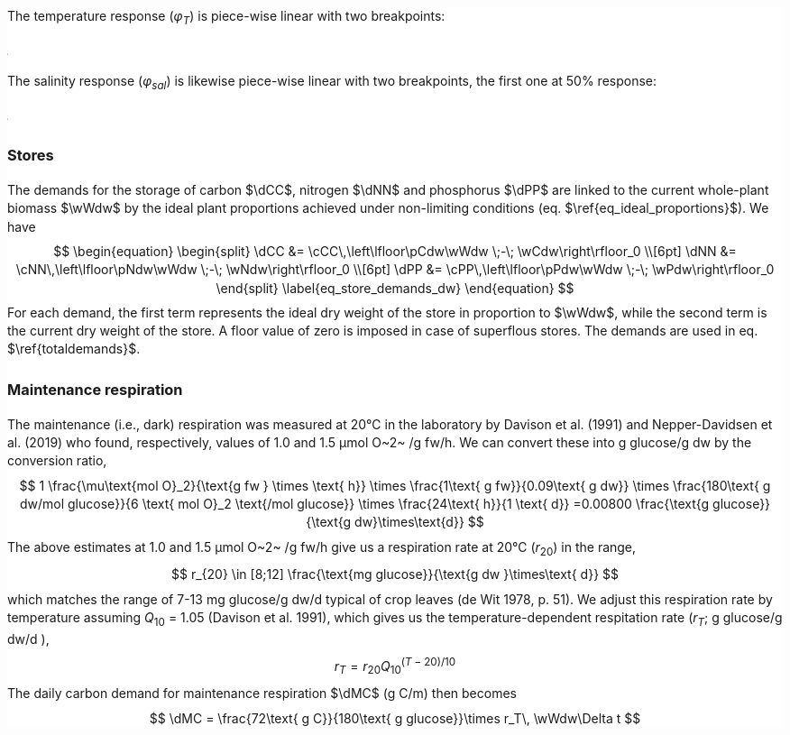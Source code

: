The temperature response ($\varphi_T$) is piece-wise linear with two breakpoints:

<img src="../../media/models/saccharina/T-response.png" style="zoom:8%;" />

The salinity response ($\varphi_{sal}$) is likewise piece-wise linear with two breakpoints, the first one at 50% response:

<img src="../../media/models/saccharina/sal-response.png" style="zoom:8%;" />

### Stores

The demands for the storage of carbon $\dCC$, nitrogen $\dNN$ and phosphorus $\dPP$ are linked to the current whole-plant biomass $\wWdw$ by the ideal plant proportions achieved under non-limiting conditions (eq. $\ref{eq_ideal_proportions}$). We have
$$
\begin{equation}
\begin{split}
\dCC &= \cCC\,\left\lfloor\pCdw\wWdw \;-\; \wCdw\right\rfloor_0 \\[6pt]
\dNN &= \cNN\,\left\lfloor\pNdw\wWdw \;-\; \wNdw\right\rfloor_0 \\[6pt]
\dPP &= \cPP\,\left\lfloor\pPdw\wWdw \;-\; \wPdw\right\rfloor_0 
\end{split}
\label{eq_store_demands_dw}
\end{equation}
$$
For each demand, the first term represents the ideal dry weight of the store in proportion to $\wWdw$, while the second term is the current dry weight of the store. A floor value of zero is imposed in case of superflous stores. The demands are used in eq. $\ref{totaldemands}$.

### Maintenance respiration

The maintenance (i.e., dark) respiration was measured at 20℃ in the laboratory by Davison et al. (1991) and Nepper-Davidsen et al. (2019) who found, respectively, values of 1.0 and 1.5 μmol O~2~ /g fw/h. We can convert these into g glucose/g dw by the conversion ratio,
$$
1 \frac{\mu\text{mol O}_2}{\text{g fw } \times \text{ h}} \times
\frac{1\text{ g fw}}{0.09\text{ g dw}} \times
\frac{180\text{ g dw/mol glucose}}{6 \text{ mol O}_2 \text{/mol glucose}} \times
\frac{24\text{ h}}{1 \text{ d}} =0.00800 \frac{\text{g glucose}}{\text{g dw}\times\text{d}}
$$
The above estimates at 1.0 and 1.5 μmol O~2~ /g fw/h give us a respiration rate at 20℃ ($r_{20}$) in the range,
$$
r_{20} \in [8;12] \frac{\text{mg glucose}}{\text{g dw }\times\text{ d}}
$$
which matches the range of 7-13 mg glucose/g dw/d typical of crop leaves (de Wit 1978, p. 51). We adjust this respiration rate by temperature assuming $Q_{10}$ = 1.05 (Davison et al. 1991), which gives us the temperature-dependent respitation rate ($r_T$; g glucose/g dw/d ),
$$
r_T=r_{20}Q_{10}^{(T-20)/10}
$$
The daily carbon demand for maintenance respiration $\dMC$ (g C/m) then becomes
$$
\dMC = \frac{72\text{ g C}}{180\text{ g glucose}}\times
r_T\, \wWdw\Delta t
$$
